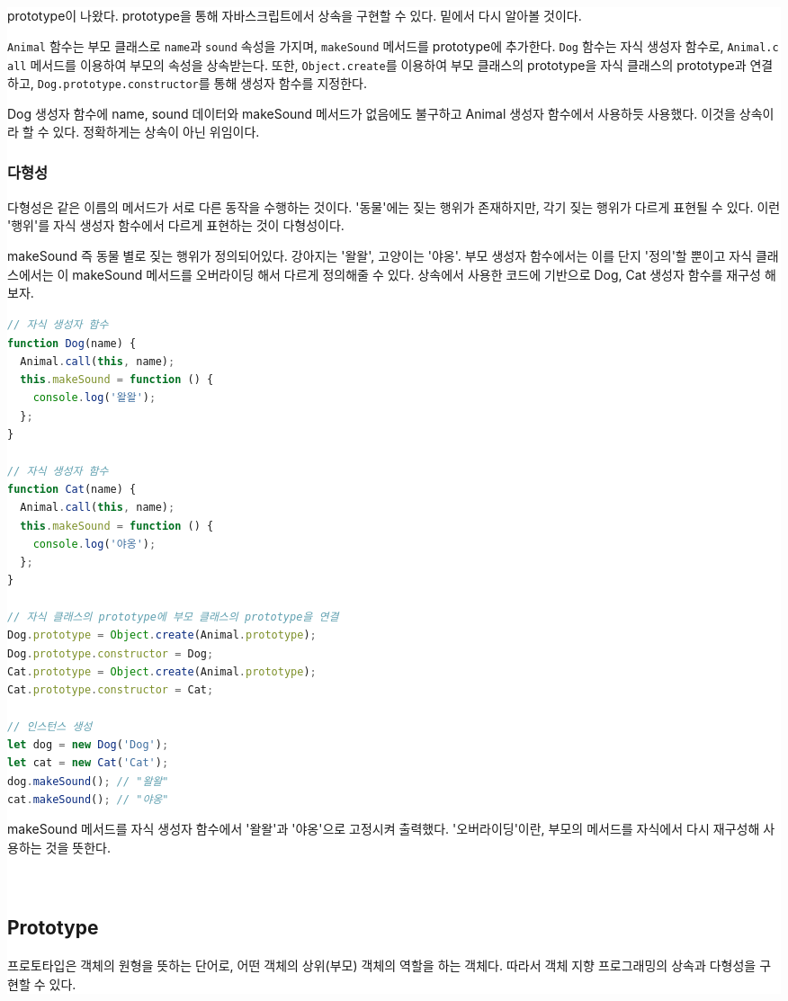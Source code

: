 prototype이 나왔다. prototype을 통해 자바스크립트에서 상속을 구현할 수 있다. 밑에서 다시 알아볼 것이다.

`Animal` 함수는 부모 클래스로 `name`과 `sound` 속성을 가지며, `makeSound` 메서드를 prototype에 추가한다. `Dog` 함수는 자식 생성자 함수로, `Animal.call` 메서드를 이용하여 부모의 속성을 상속받는다. 또한, `Object.create`를 이용하여 부모 클래스의 prototype을 자식 클래스의 prototype과 연결하고, `Dog.prototype.constructor`를 통해 생성자 함수를 지정한다.

Dog 생성자 함수에 name, sound 데이터와 makeSound 메서드가 없음에도 불구하고 Animal 생성자 함수에서 사용하듯 사용했다. 이것을 상속이라 할 수 있다. 정확하게는 상속이 아닌 위임이다.

### 다형성

다형성은 같은 이름의 메서드가 서로 다른 동작을 수행하는 것이다. '동물'에는 짖는 행위가 존재하지만, 각기 짖는 행위가 다르게 표현될 수 있다. 이런 '행위'를 자식 생성자 함수에서 다르게 표현하는 것이 다형성이다.

makeSound 즉 동물 별로 짖는 행위가 정의되어있다. 강아지는 '왈왈', 고양이는 '야옹'. 부모 생성자 함수에서는 이를 단지 '정의'할 뿐이고 자식 클래스에서는 이 makeSound 메서드를 오버라이딩 해서 다르게 정의해줄 수 있다. 상속에서 사용한 코드에 기반으로 Dog, Cat 생성자 함수를 재구성 해보자.

```js
// 자식 생성자 함수
function Dog(name) {
  Animal.call(this, name);
  this.makeSound = function () {
    console.log('왈왈');
  };
}

// 자식 생성자 함수
function Cat(name) {
  Animal.call(this, name);
  this.makeSound = function () {
    console.log('야옹');
  };
}

// 자식 클래스의 prototype에 부모 클래스의 prototype을 연결
Dog.prototype = Object.create(Animal.prototype);
Dog.prototype.constructor = Dog;
Cat.prototype = Object.create(Animal.prototype);
Cat.prototype.constructor = Cat;

// 인스턴스 생성
let dog = new Dog('Dog');
let cat = new Cat('Cat');
dog.makeSound(); // "왈왈"
cat.makeSound(); // "야옹"
```

makeSound 메서드를 자식 생성자 함수에서 '왈왈'과 '야옹'으로 고정시켜 출력했다. '오버라이딩'이란, 부모의 메서드를 자식에서 다시 재구성해 사용하는 것을 뜻한다.

<br/>

## Prototype

프로토타입은 객체의 원형을 뜻하는 단어로, 어떤 객체의 상위(부모) 객체의 역할을 하는 객체다. 따라서 객체 지향 프로그래밍의 상속과 다형성을 구현할 수 있다.
